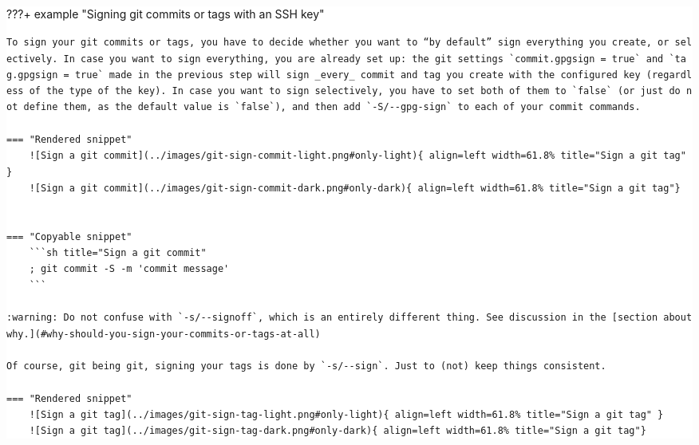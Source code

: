???+ example "Signing git commits or tags with an SSH key"

    To sign your git commits or tags, you have to decide whether you want to “by default” sign everything you create, or selectively. In case you want to sign everything, you are already set up: the git settings `commit.gpgsign = true` and `tag.gpgsign = true` made in the previous step will sign _every_ commit and tag you create with the configured key (regardless of the type of the key). In case you want to sign selectively, you have to set both of them to `false` (or just do not define them, as the default value is `false`), and then add `-S/--gpg-sign` to each of your commit commands.

    === "Rendered snippet"
        ![Sign a git commit](../images/git-sign-commit-light.png#only-light){ align=left width=61.8% title="Sign a git tag" }
        ![Sign a git commit](../images/git-sign-commit-dark.png#only-dark){ align=left width=61.8% title="Sign a git tag"}


    === "Copyable snippet"
        ```sh title="Sign a git commit"
        ; git commit -S -m 'commit message'
        ```

    :warning: Do not confuse with `-s/--signoff`, which is an entirely different thing. See discussion in the [section about why.](#why-should-you-sign-your-commits-or-tags-at-all)

    Of course, git being git, signing your tags is done by `-s/--sign`. Just to (not) keep things consistent.

    === "Rendered snippet"
        ![Sign a git tag](../images/git-sign-tag-light.png#only-light){ align=left width=61.8% title="Sign a git tag" }
        ![Sign a git tag](../images/git-sign-tag-dark.png#only-dark){ align=left width=61.8% title="Sign a git tag"}
